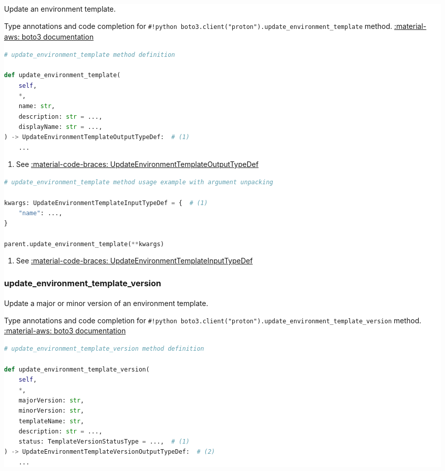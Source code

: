 Update an environment template.

Type annotations and code completion for `#!python boto3.client("proton").update_environment_template` method.
[:material-aws: boto3 documentation](https://boto3.amazonaws.com/v1/documentation/api/latest/reference/services/proton/client/update_environment_template.html)

```python
# update_environment_template method definition

def update_environment_template(
    self,
    *,
    name: str,
    description: str = ...,
    displayName: str = ...,
) -> UpdateEnvironmentTemplateOutputTypeDef:  # (1)
    ...
```

1. See [:material-code-braces: UpdateEnvironmentTemplateOutputTypeDef](./type_defs.md#updateenvironmenttemplateoutputtypedef)


```python
# update_environment_template method usage example with argument unpacking

kwargs: UpdateEnvironmentTemplateInputTypeDef = {  # (1)
    "name": ...,
}

parent.update_environment_template(**kwargs)
```

1. See [:material-code-braces: UpdateEnvironmentTemplateInputTypeDef](./type_defs.md#updateenvironmenttemplateinputtypedef)

### update\_environment\_template\_version

Update a major or minor version of an environment template.

Type annotations and code completion for `#!python boto3.client("proton").update_environment_template_version` method.
[:material-aws: boto3 documentation](https://boto3.amazonaws.com/v1/documentation/api/latest/reference/services/proton/client/update_environment_template_version.html)

```python
# update_environment_template_version method definition

def update_environment_template_version(
    self,
    *,
    majorVersion: str,
    minorVersion: str,
    templateName: str,
    description: str = ...,
    status: TemplateVersionStatusType = ...,  # (1)
) -> UpdateEnvironmentTemplateVersionOutputTypeDef:  # (2)
    ...
```
